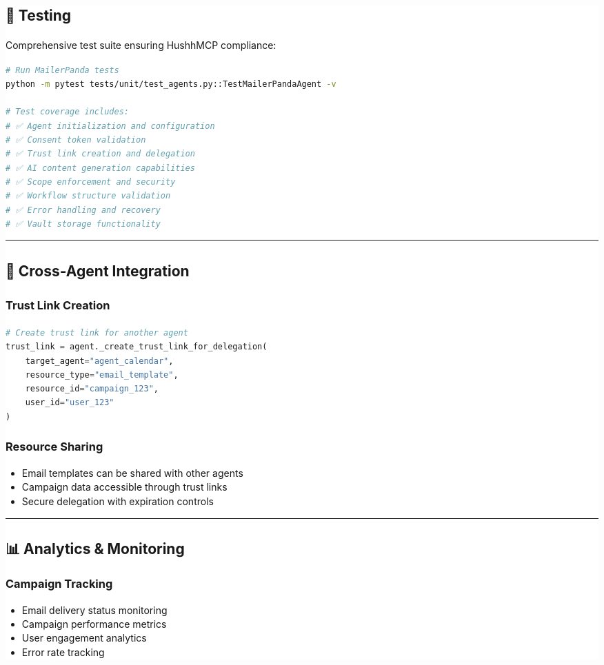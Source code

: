 
## 🧪 Testing

Comprehensive test suite ensuring HushhMCP compliance:

```bash
# Run MailerPanda tests
python -m pytest tests/unit/test_agents.py::TestMailerPandaAgent -v

# Test coverage includes:
# ✅ Agent initialization and configuration
# ✅ Consent token validation
# ✅ Trust link creation and delegation
# ✅ AI content generation capabilities
# ✅ Scope enforcement and security
# ✅ Workflow structure validation
# ✅ Error handling and recovery
# ✅ Vault storage functionality
```

---

## 🔗 Cross-Agent Integration

### Trust Link Creation

```python
# Create trust link for another agent
trust_link = agent._create_trust_link_for_delegation(
    target_agent="agent_calendar",
    resource_type="email_template",
    resource_id="campaign_123",
    user_id="user_123"
)
```

### Resource Sharing

- Email templates can be shared with other agents
- Campaign data accessible through trust links
- Secure delegation with expiration controls

---

## 📊 Analytics & Monitoring

### Campaign Tracking

- Email delivery status monitoring
- Campaign performance metrics
- User engagement analytics
- Error rate tracking
